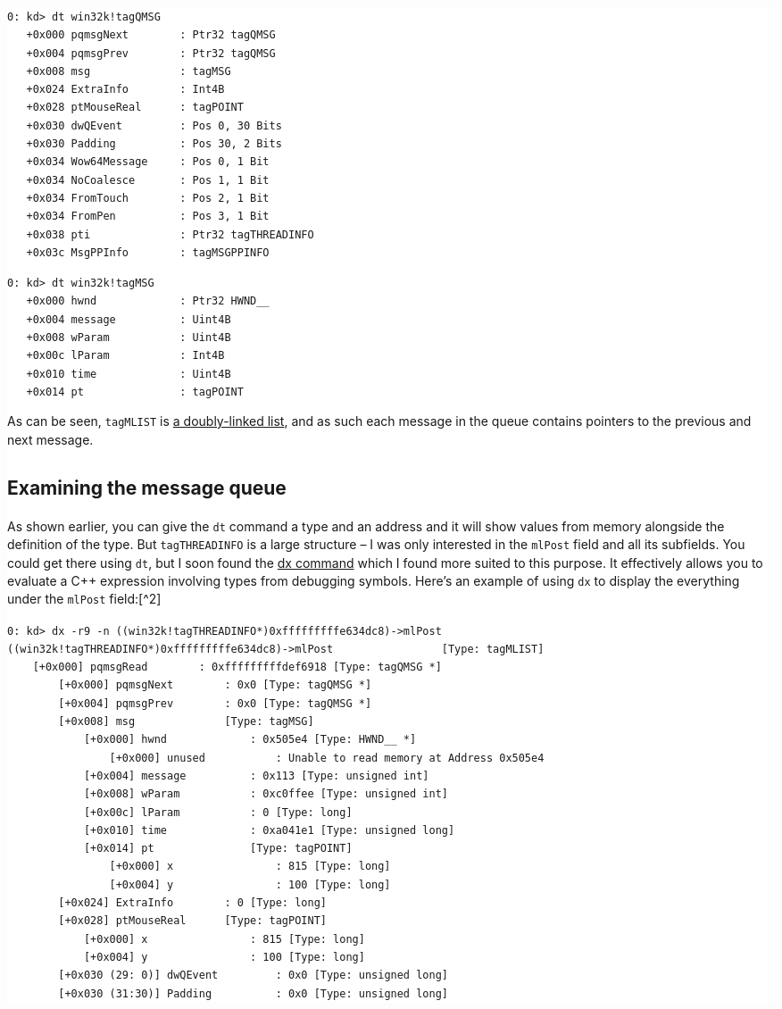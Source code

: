 ```
0: kd> dt win32k!tagQMSG
   +0x000 pqmsgNext        : Ptr32 tagQMSG
   +0x004 pqmsgPrev        : Ptr32 tagQMSG
   +0x008 msg              : tagMSG
   +0x024 ExtraInfo        : Int4B
   +0x028 ptMouseReal      : tagPOINT
   +0x030 dwQEvent         : Pos 0, 30 Bits
   +0x030 Padding          : Pos 30, 2 Bits
   +0x034 Wow64Message     : Pos 0, 1 Bit
   +0x034 NoCoalesce       : Pos 1, 1 Bit
   +0x034 FromTouch        : Pos 2, 1 Bit
   +0x034 FromPen          : Pos 3, 1 Bit
   +0x038 pti              : Ptr32 tagTHREADINFO
   +0x03c MsgPPInfo        : tagMSGPPINFO
```

```
0: kd> dt win32k!tagMSG
   +0x000 hwnd             : Ptr32 HWND__
   +0x004 message          : Uint4B
   +0x008 wParam           : Uint4B
   +0x00c lParam           : Int4B
   +0x010 time             : Uint4B
   +0x014 pt               : tagPOINT
```

As can be seen, `tagMLIST` is
[a doubly-linked list](https://en.wikipedia.org/wiki/Doubly_linked_list), and as
such each message in the queue contains pointers to the previous and next
message.

## Examining the message queue

As shown earlier, you can give the `dt` command a type and an address and it
will show values from memory alongside the definition of the type. But
`tagTHREADINFO` is a large structure – I was only interested in the `mlPost`
field and all its subfields. You could get there using `dt`, but I soon found
the
[dx command](<https://msdn.microsoft.com/en-gb/library/windows/hardware/dn936815(v=vs.85).aspx>)
which I found more suited to this purpose. It effectively allows you to evaluate
a C++ expression involving types from debugging symbols. Here’s an example of
using `dx` to display the everything under the `mlPost` field:[^2]

```
0: kd> dx -r9 -n ((win32k!tagTHREADINFO*)0xfffffffffe634dc8)->mlPost
((win32k!tagTHREADINFO*)0xfffffffffe634dc8)->mlPost                 [Type: tagMLIST]
    [+0x000] pqmsgRead        : 0xfffffffffdef6918 [Type: tagQMSG *]
        [+0x000] pqmsgNext        : 0x0 [Type: tagQMSG *]
        [+0x004] pqmsgPrev        : 0x0 [Type: tagQMSG *]
        [+0x008] msg              [Type: tagMSG]
            [+0x000] hwnd             : 0x505e4 [Type: HWND__ *]
                [+0x000] unused           : Unable to read memory at Address 0x505e4
            [+0x004] message          : 0x113 [Type: unsigned int]
            [+0x008] wParam           : 0xc0ffee [Type: unsigned int]
            [+0x00c] lParam           : 0 [Type: long]
            [+0x010] time             : 0xa041e1 [Type: unsigned long]
            [+0x014] pt               [Type: tagPOINT]
                [+0x000] x                : 815 [Type: long]
                [+0x004] y                : 100 [Type: long]
        [+0x024] ExtraInfo        : 0 [Type: long]
        [+0x028] ptMouseReal      [Type: tagPOINT]
            [+0x000] x                : 815 [Type: long]
            [+0x004] y                : 100 [Type: long]
        [+0x030 (29: 0)] dwQEvent         : 0x0 [Type: unsigned long]
        [+0x030 (31:30)] Padding          : 0x0 [Type: unsigned long]
```

[^3]: Surprisingly, a Google search for \_W32THREADNONPAGED yielded no results.